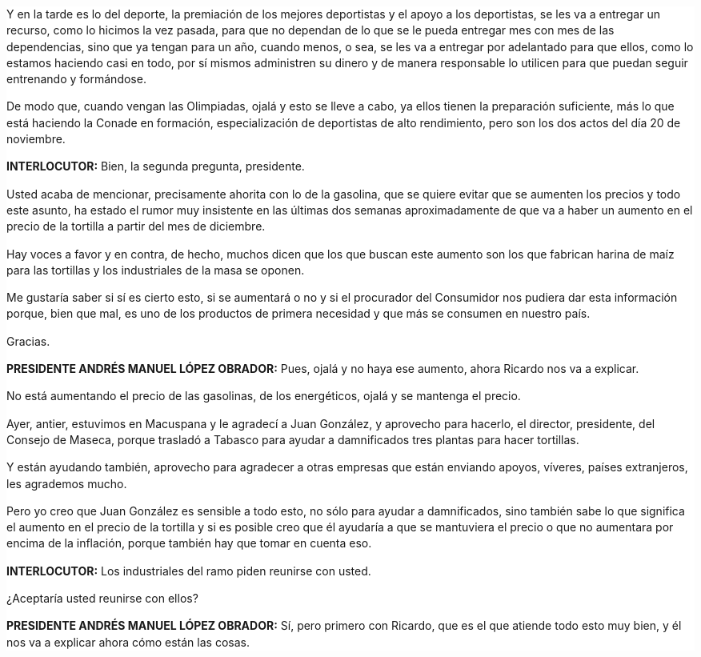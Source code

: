 Y en la tarde es lo del deporte, la premiación de los mejores deportistas y el
apoyo a los deportistas, se les va a entregar un recurso, como lo hicimos la
vez pasada, para que no dependan de lo que se le pueda entregar mes con mes de
las dependencias, sino que ya tengan para un año, cuando menos, o sea, se les
va a entregar por adelantado para que ellos, como lo estamos haciendo casi en
todo, por sí mismos administren su dinero y de manera responsable lo utilicen
para que puedan seguir entrenando y formándose.

De modo que, cuando vengan las Olimpiadas, ojalá y esto se lleve a cabo, ya
ellos tienen la preparación suficiente, más lo que está haciendo la Conade en
formación, especialización de deportistas de alto rendimiento, pero son los
dos actos del día 20 de noviembre.

**INTERLOCUTOR:** Bien, la segunda pregunta, presidente.

Usted acaba de mencionar, precisamente ahorita con lo de la gasolina, que se
quiere evitar que se aumenten los precios y todo este asunto, ha estado el
rumor muy insistente en las últimas dos semanas aproximadamente de que va a
haber un aumento en el precio de la tortilla a partir del mes de diciembre.

Hay voces a favor y en contra, de hecho, muchos dicen que los que buscan este
aumento son los que fabrican harina de maíz para las tortillas y los
industriales de la masa se oponen.

Me gustaría saber si sí es cierto esto, si se aumentará o no y si el
procurador del Consumidor nos pudiera dar esta información porque, bien que
mal, es uno de los productos de primera necesidad y que más se consumen en
nuestro país.

Gracias.

**PRESIDENTE ANDRÉS MANUEL LÓPEZ OBRADOR:** Pues, ojalá y no haya ese aumento,
ahora Ricardo nos va a explicar.

No está aumentando el precio de las gasolinas, de los energéticos, ojalá y se
mantenga el precio.

Ayer, antier, estuvimos en Macuspana y le agradecí a Juan González, y
aprovecho para hacerlo, el director, presidente, del Consejo de Maseca, porque
trasladó a Tabasco para ayudar a damnificados tres plantas para hacer
tortillas.

Y están ayudando también, aprovecho para agradecer a otras empresas que están
enviando apoyos, víveres, países extranjeros, les agrademos mucho.

Pero yo creo que Juan González es sensible a todo esto, no sólo para ayudar a
damnificados, sino también sabe lo que significa el aumento en el precio de la
tortilla y si es posible creo que él ayudaría a que se mantuviera el precio o
que no aumentara por encima de la inflación, porque también hay que tomar en
cuenta eso.

**INTERLOCUTOR:** Los industriales del ramo piden reunirse con usted.

¿Aceptaría usted reunirse con ellos?

**PRESIDENTE ANDRÉS MANUEL LÓPEZ OBRADOR:** Sí, pero primero con Ricardo, que
es el que atiende todo esto muy bien, y él nos va a explicar ahora cómo están
las cosas.
